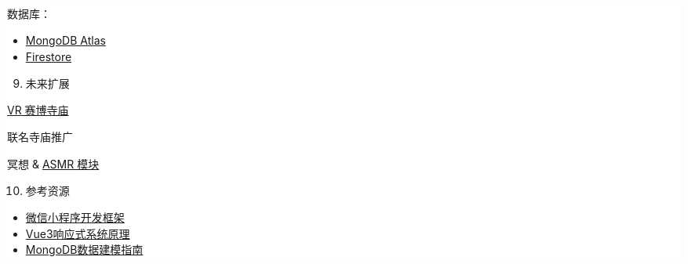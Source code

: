 数据库：
- [MongoDB Atlas](https://www.mongodb.com/cloud/atlas)
- [Firestore](https://firebase.google.com/docs/firestore)

9. 未来扩展

[VR 赛博寺庙](https://aframe.io/examples/)

联名寺庙推广

冥想 & [ASMR 模块](https://www.epidemicsound.com/sound-effects/)

10. 参考资源

- [微信小程序开发框架](https://developers.weixin.qq.com/miniprogram/dev/framework/)
- [Vue3响应式系统原理](https://v3.vuejs.org/guide/reactivity.html)
- [MongoDB数据建模指南](https://www.mongodb.com/docs/manual/core/data-modeling-introduction/)
